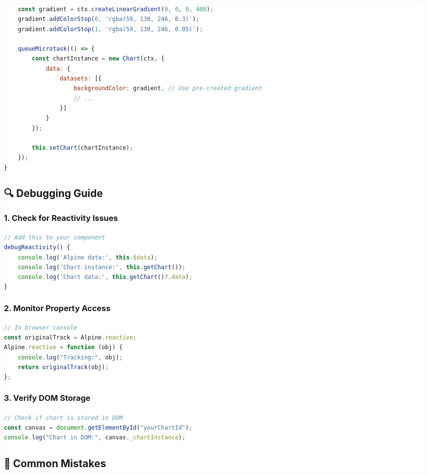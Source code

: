 ```javascript
    const gradient = ctx.createLinearGradient(0, 0, 0, 400);
    gradient.addColorStop(0, 'rgba(59, 130, 246, 0.3)');
    gradient.addColorStop(1, 'rgba(59, 130, 246, 0.05)');

    queueMicrotask(() => {
        const chartInstance = new Chart(ctx, {
            data: {
                datasets: [{
                    backgroundColor: gradient, // Use pre-created gradient
                    // ...
                }]
            }
        });

        this.setChart(chartInstance);
    });
}
```

## 🔍 Debugging Guide

### 1. Check for Reactivity Issues

```javascript
// Add this to your component
debugReactivity() {
    console.log('Alpine data:', this.$data);
    console.log('Chart instance:', this.getChart());
    console.log('Chart data:', this.getChart()?.data);
}
```

### 2. Monitor Property Access

```javascript
// In browser console
const originalTrack = Alpine.reactive;
Alpine.reactive = function (obj) {
    console.log("Tracking:", obj);
    return originalTrack(obj);
};
```

### 3. Verify DOM Storage

```javascript
// Check if chart is stored in DOM
const canvas = document.getElementById("yourChartId");
console.log("Chart in DOM:", canvas._chartInstance);
```

## 🚫 Common Mistakes
